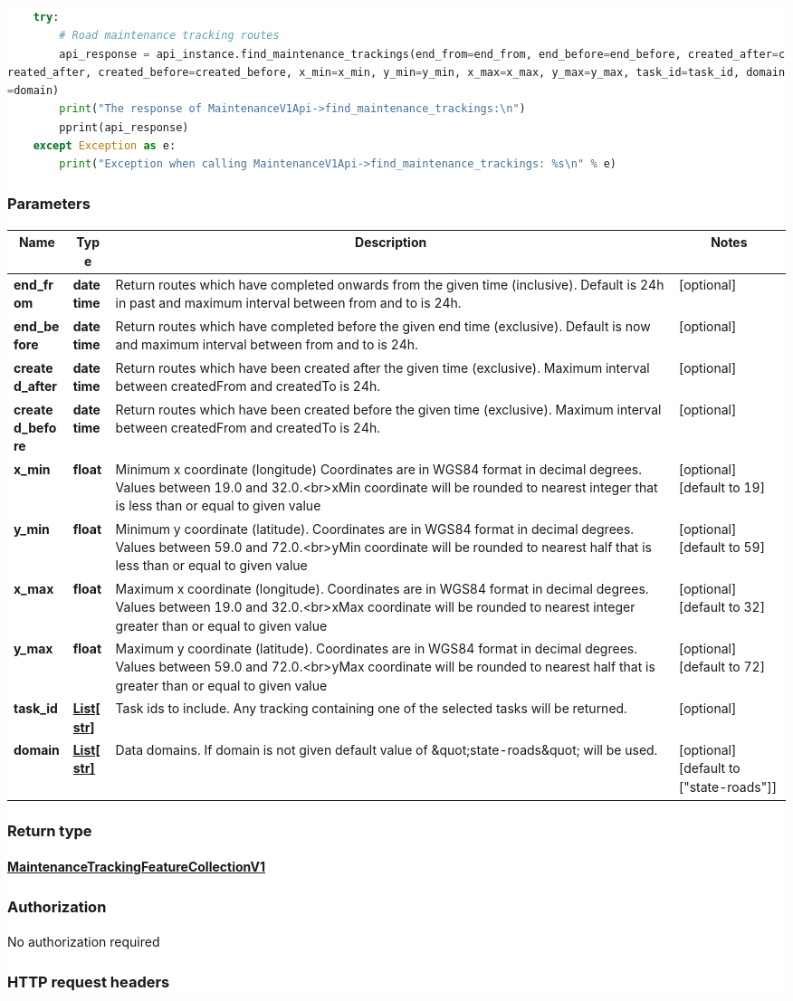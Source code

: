 ```python
    try:
        # Road maintenance tracking routes
        api_response = api_instance.find_maintenance_trackings(end_from=end_from, end_before=end_before, created_after=created_after, created_before=created_before, x_min=x_min, y_min=y_min, x_max=x_max, y_max=y_max, task_id=task_id, domain=domain)
        print("The response of MaintenanceV1Api->find_maintenance_trackings:\n")
        pprint(api_response)
    except Exception as e:
        print("Exception when calling MaintenanceV1Api->find_maintenance_trackings: %s\n" % e)
```



### Parameters


Name | Type | Description  | Notes
------------- | ------------- | ------------- | -------------
 **end_from** | **datetime**| Return routes which have completed onwards from the given time (inclusive). Default is 24h in past and maximum interval between from and to is 24h. | [optional] 
 **end_before** | **datetime**| Return routes which have completed before the given end time (exclusive). Default is now and maximum interval between from and to is 24h. | [optional] 
 **created_after** | **datetime**| Return routes which have been created after the given time (exclusive). Maximum interval between createdFrom and createdTo is 24h. | [optional] 
 **created_before** | **datetime**| Return routes which have been created before the given time (exclusive). Maximum interval between createdFrom and createdTo is 24h. | [optional] 
 **x_min** | **float**| Minimum x coordinate (longitude) Coordinates are in WGS84 format in decimal degrees. Values between 19.0 and 32.0.&lt;br&gt;xMin coordinate will be rounded to nearest integer that is less than or equal to given value | [optional] [default to 19]
 **y_min** | **float**| Minimum y coordinate (latitude). Coordinates are in WGS84 format in decimal degrees. Values between 59.0 and 72.0.&lt;br&gt;yMin coordinate will be rounded to nearest half that is less than or equal to given value | [optional] [default to 59]
 **x_max** | **float**| Maximum x coordinate (longitude). Coordinates are in WGS84 format in decimal degrees. Values between 19.0 and 32.0.&lt;br&gt;xMax coordinate will be rounded to nearest integer greater than or equal to given value | [optional] [default to 32]
 **y_max** | **float**| Maximum y coordinate (latitude). Coordinates are in WGS84 format in decimal degrees. Values between 59.0 and 72.0.&lt;br&gt;yMax coordinate will be rounded to nearest half that is greater than or equal to given value | [optional] [default to 72]
 **task_id** | [**List[str]**](str.md)| Task ids to include. Any tracking containing one of the selected tasks will be returned. | [optional] 
 **domain** | [**List[str]**](str.md)| Data domains. If domain is not given default value of \&quot;state-roads\&quot; will be used. | [optional] [default to [&quot;state-roads&quot;]]

### Return type

[**MaintenanceTrackingFeatureCollectionV1**](MaintenanceTrackingFeatureCollectionV1.md)

### Authorization

No authorization required

### HTTP request headers
